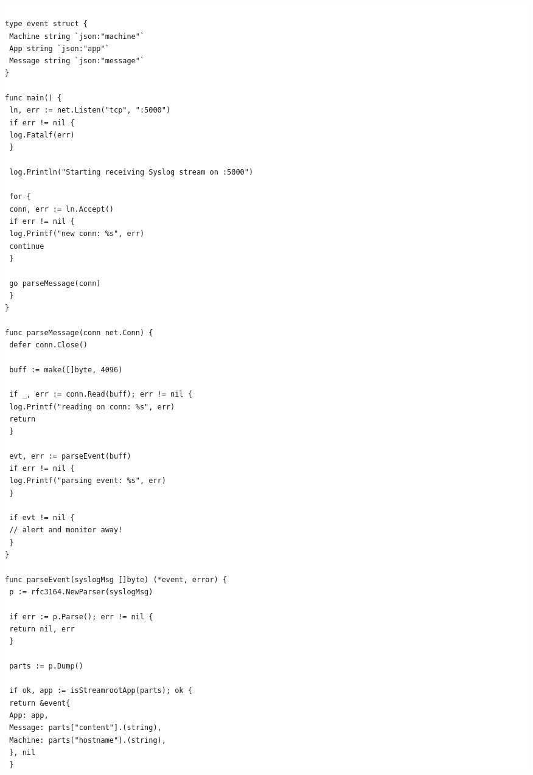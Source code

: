 ```

type event struct { 
 Machine string `json:"machine"`
 App string `json:"app"`
 Message string `json:"message"`
}

func main() { 
 ln, err := net.Listen("tcp", ":5000")
 if err != nil {
 log.Fatalf(err)
 }

 log.Println("Starting receiving Syslog stream on :5000")

 for {
 conn, err := ln.Accept()
 if err != nil {
 log.Printf("new conn: %s", err)
 continue
 }

 go parseMessage(conn)
 }
}

func parseMessage(conn net.Conn) { 
 defer conn.Close()

 buff := make([]byte, 4096)

 if _, err := conn.Read(buff); err != nil {
 log.Printf("reading on conn: %s", err)
 return
 }

 evt, err := parseEvent(buff)
 if err != nil {
 log.Printf("parsing event: %s", err)
 }

 if evt != nil {
 // alert and monitor away!
 }
}

func parseEvent(syslogMsg []byte) (*event, error) { 
 p := rfc3164.NewParser(syslogMsg)

 if err := p.Parse(); err != nil {
 return nil, err
 }

 parts := p.Dump()

 if ok, app := isStreamrootApp(parts); ok {
 return &event{
 App: app,
 Message: parts["content"].(string),
 Machine: parts["hostname"].(string),
 }, nil
 }

```